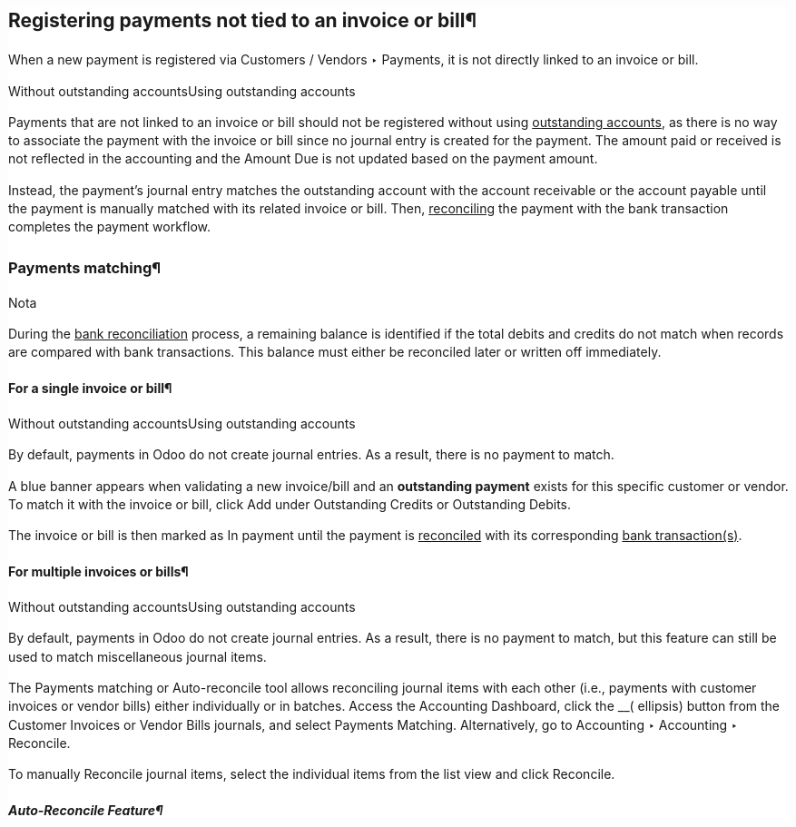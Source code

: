 ## Registering payments not tied to an invoice or bill¶

When a new payment is registered via Customers / Vendors ‣ Payments, it is not directly linked to an invoice or bill.

Without outstanding accountsUsing outstanding accounts

Payments that are not linked to an invoice or bill should not be registered without using [outstanding accounts](bank.html#accounting-bank-outstanding-accounts), as there is no way to associate the payment with the invoice or bill since no journal entry is created for the payment. The amount paid or received is not reflected in the accounting and the Amount Due is not updated based on the payment amount.

Instead, the payment’s journal entry matches the outstanding account with the account receivable or the account payable until the payment is manually matched with its related invoice or bill. Then, [reconciling](bank/reconciliation.html) the payment with the bank transaction completes the payment workflow.

### Payments matching¶

Nota

During the [bank reconciliation](bank/reconciliation.html) process, a remaining balance is identified if the total debits and credits do not match when records are compared with bank transactions. This balance must either be reconciled later or written off immediately.

#### For a single invoice or bill¶

Without outstanding accountsUsing outstanding accounts

By default, payments in Odoo do not create journal entries. As a result, there is no payment to match.

A blue banner appears when validating a new invoice/bill and an **outstanding payment** exists for this specific customer or vendor. To match it with the invoice or bill, click Add under Outstanding Credits or Outstanding Debits.

The invoice or bill is then marked as In payment until the payment is [reconciled](bank/reconciliation.html) with its corresponding [bank transaction(s)](bank/transactions.html).

#### For multiple invoices or bills¶

Without outstanding accountsUsing outstanding accounts

By default, payments in Odoo do not create journal entries. As a result, there is no payment to match, but this feature can still be used to match miscellaneous journal items.

The Payments matching or Auto-reconcile tool allows reconciling journal items with each other (i.e., payments with customer invoices or vendor bills) either individually or in batches. Access the Accounting Dashboard, click the __( ellipsis) button from the Customer Invoices or Vendor Bills journals, and select Payments Matching. Alternatively, go to Accounting ‣ Accounting ‣ Reconcile.

To manually Reconcile journal items, select the individual items from the list view and click Reconcile.

##### Auto-Reconcile Feature¶
